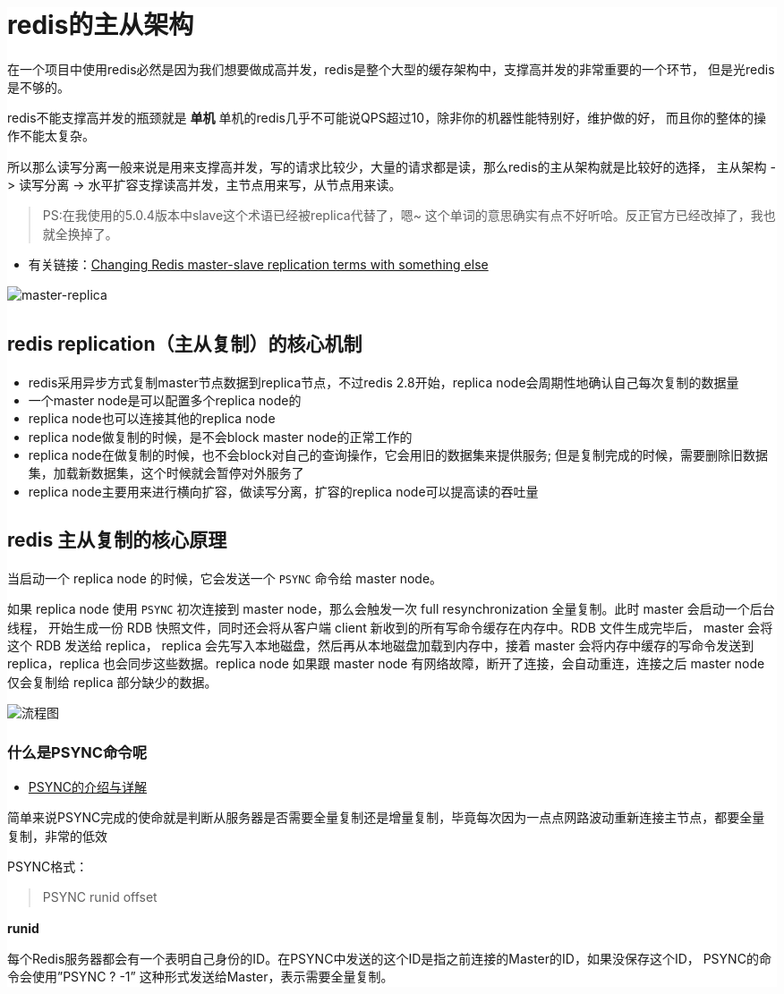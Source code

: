 # redis的主从架构

在一个项目中使用redis必然是因为我们想要做成高并发，redis是整个大型的缓存架构中，支撑高并发的非常重要的一个环节，
但是光redis是不够的。

redis不能支撑高并发的瓶颈就是 **单机** 单机的redis几乎不可能说QPS超过10，除非你的机器性能特别好，维护做的好，
而且你的整体的操作不能太复杂。

所以那么读写分离一般来说是用来支撑高并发，写的请求比较少，大量的请求都是读，那么redis的主从架构就是比较好的选择，
主从架构 -> 读写分离 -> 水平扩容支撑读高并发，主节点用来写，从节点用来读。

> PS:在我使用的5.0.4版本中slave这个术语已经被replica代替了，嗯~  这个单词的意思确实有点不好听哈。反正官方已经改掉了，我也就全换掉了。

- 有关链接：[Changing Redis master-slave replication terms with something else](https://github.com/antirez/redis/issues/5335)

![master-replica](https://user-gold-cdn.xitu.io/2019/4/12/16a10c8dff9842bd?w=648&h=441&f=png&s=16342)

## redis replication（主从复制）的核心机制

- redis采用异步方式复制master节点数据到replica节点，不过redis 2.8开始，replica node会周期性地确认自己每次复制的数据量
- 一个master node是可以配置多个replica node的
- replica node也可以连接其他的replica node
- replica node做复制的时候，是不会block master node的正常工作的
- replica node在做复制的时候，也不会block对自己的查询操作，它会用旧的数据集来提供服务; 但是复制完成的时候，需要删除旧数据集，加载新数据集，这个时候就会暂停对外服务了
- replica node主要用来进行横向扩容，做读写分离，扩容的replica node可以提高读的吞吐量


## redis 主从复制的核心原理

当启动一个 replica node 的时候，它会发送一个 `PSYNC` 命令给 master node。


如果 replica node 使用 `PSYNC` 初次连接到 master node，那么会触发一次 full resynchronization 全量复制。此时 master 会启动一个后台线程，
开始生成一份 RDB 快照文件，同时还会将从客户端 client 新收到的所有写命令缓存在内存中。RDB 文件生成完毕后， master 会将这个 RDB 发送给 replica，
replica 会先写入本地磁盘，然后再从本地磁盘加载到内存中，接着 master 会将内存中缓存的写命令发送到 replica，replica 也会同步这些数据。replica node 
如果跟 master node 有网络故障，断开了连接，会自动重连，连接之后 master node 仅会复制给 replica 部分缺少的数据。

![流程图](https://user-images.githubusercontent.com/34649300/55709361-b8f19380-5a1a-11e9-9de5-7eaacf827dcc.jpg)

### 什么是PSYNC命令呢 

- [PSYNC的介绍与详解](http://www.hulkdev.com/posts/redis_new_psync)

简单来说PSYNC完成的使命就是判断从服务器是否需要全量复制还是增量复制，毕竟每次因为一点点网路波动重新连接主节点，都要全量复制，非常的低效

PSYNC格式：
> PSYNC runid offset

**runid**

每个Redis服务器都会有一个表明自己身份的ID。在PSYNC中发送的这个ID是指之前连接的Master的ID，如果没保存这个ID，
PSYNC的命令会使用”PSYNC ? -1” 这种形式发送给Master，表示需要全量复制。
